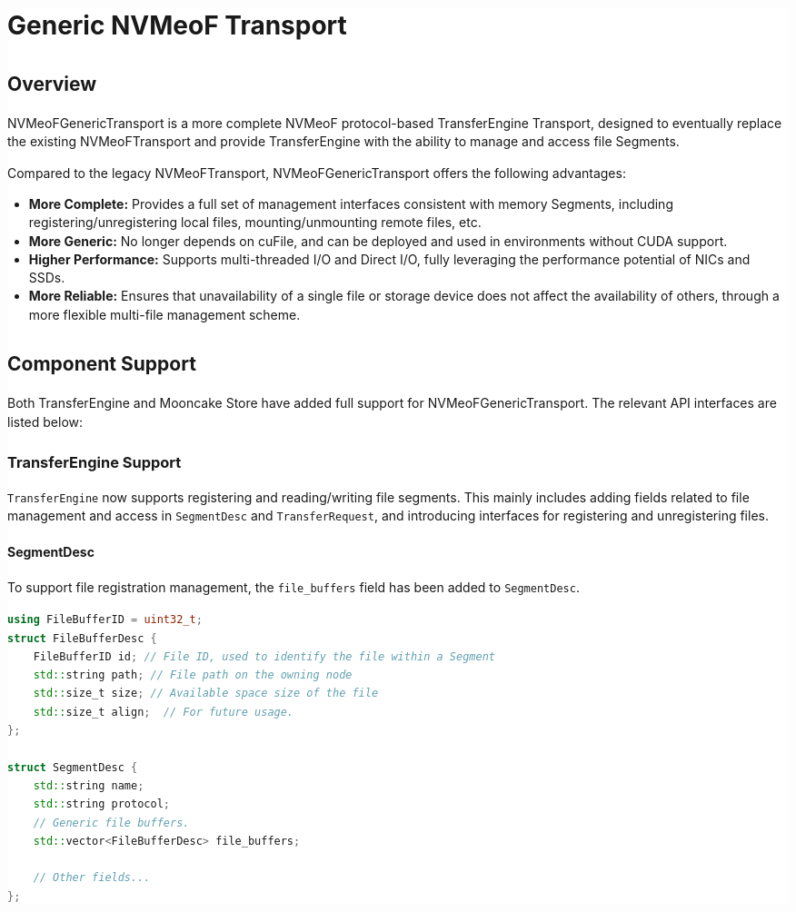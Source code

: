 # Generic NVMeoF Transport

## Overview

NVMeoFGenericTransport is a more complete NVMeoF protocol-based TransferEngine Transport, designed to eventually replace the existing NVMeoFTransport and provide TransferEngine with the ability to manage and access file Segments.

Compared to the legacy NVMeoFTransport, NVMeoFGenericTransport offers the following advantages:

- **More Complete:** Provides a full set of management interfaces consistent with memory Segments, including registering/unregistering local files, mounting/unmounting remote files, etc.
- **More Generic:** No longer depends on cuFile, and can be deployed and used in environments without CUDA support.
- **Higher Performance:** Supports multi-threaded I/O and Direct I/O, fully leveraging the performance potential of NICs and SSDs.
- **More Reliable:** Ensures that unavailability of a single file or storage device does not affect the availability of others, through a more flexible multi-file management scheme.

## Component Support

Both TransferEngine and Mooncake Store have added full support for NVMeoFGenericTransport. The relevant API interfaces are listed below:

### TransferEngine Support

`TransferEngine` now supports registering and reading/writing file segments. This mainly includes adding fields related to file management and access in `SegmentDesc` and `TransferRequest`, and introducing interfaces for registering and unregistering files.

#### SegmentDesc

To support file registration management, the `file_buffers` field has been added to `SegmentDesc`.

```cpp
using FileBufferID = uint32_t;
struct FileBufferDesc {
    FileBufferID id; // File ID, used to identify the file within a Segment
    std::string path; // File path on the owning node
    std::size_t size; // Available space size of the file
    std::size_t align;  // For future usage.
};

struct SegmentDesc {
    std::string name;
    std::string protocol;
    // Generic file buffers.
    std::vector<FileBufferDesc> file_buffers;

    // Other fields...
};
```
